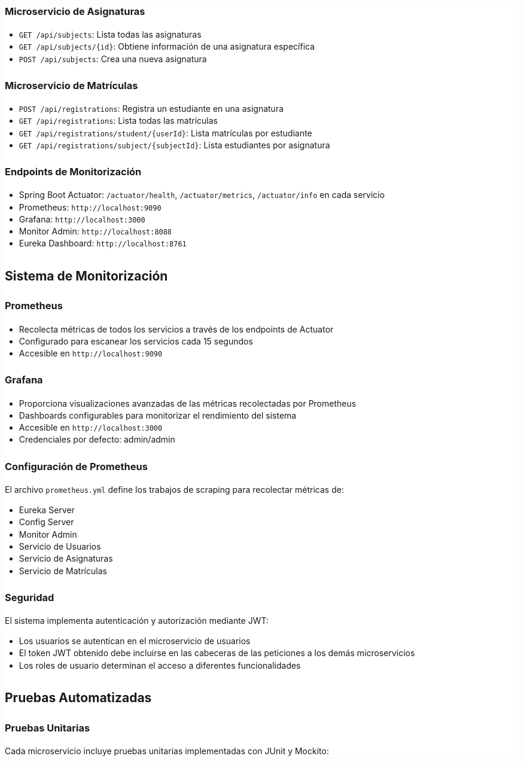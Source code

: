 ### Microservicio de Asignaturas
- `GET /api/subjects`: Lista todas las asignaturas
- `GET /api/subjects/{id}`: Obtiene información de una asignatura específica
- `POST /api/subjects`: Crea una nueva asignatura

### Microservicio de Matrículas
- `POST /api/registrations`: Registra un estudiante en una asignatura
- `GET /api/registrations`: Lista todas las matrículas
- `GET /api/registrations/student/{userId}`: Lista matrículas por estudiante
- `GET /api/registrations/subject/{subjectId}`: Lista estudiantes por asignatura

### Endpoints de Monitorización
- Spring Boot Actuator: `/actuator/health`, `/actuator/metrics`, `/actuator/info` en cada servicio
- Prometheus: `http://localhost:9090`
- Grafana: `http://localhost:3000`
- Monitor Admin: `http://localhost:8088`
- Eureka Dashboard: `http://localhost:8761`

## Sistema de Monitorización
### Prometheus

- Recolecta métricas de todos los servicios a través de los endpoints de Actuator
- Configurado para escanear los servicios cada 15 segundos
- Accesible en `http://localhost:9090`

### Grafana

- Proporciona visualizaciones avanzadas de las métricas recolectadas por Prometheus
- Dashboards configurables para monitorizar el rendimiento del sistema
- Accesible en `http://localhost:3000`
- Credenciales por defecto: admin/admin

### Configuración de Prometheus
El archivo `prometheus.yml` define los trabajos de scraping para recolectar métricas de:
- Eureka Server
- Config Server
- Monitor Admin
- Servicio de Usuarios
- Servicio de Asignaturas
- Servicio de Matrículas

### Seguridad
El sistema implementa autenticación y autorización mediante JWT:
- Los usuarios se autentican en el microservicio de usuarios
- El token JWT obtenido debe incluirse en las cabeceras de las peticiones a los demás microservicios
- Los roles de usuario determinan el acceso a diferentes funcionalidades

## Pruebas Automatizadas
### Pruebas Unitarias
Cada microservicio incluye pruebas unitarias implementadas con JUnit y Mockito:
